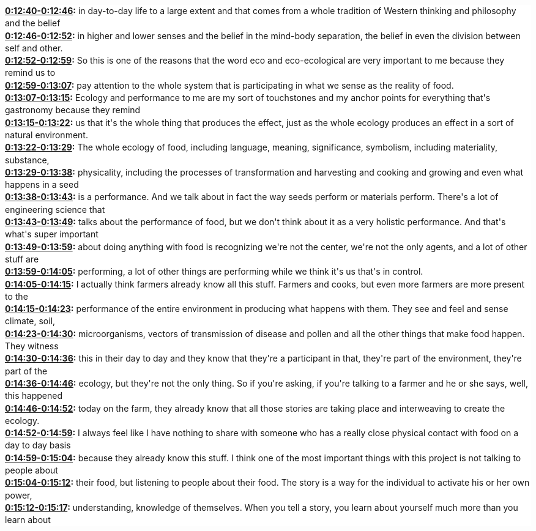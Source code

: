 **[0:12:40-0:12:46](https://soundcloud.com/farmerama-radio/14-farmerama#t=0:12:40):**  in day-to-day life to a large extent and that comes from a whole tradition of Western thinking and philosophy and the belief  
**[0:12:46-0:12:52](https://soundcloud.com/farmerama-radio/14-farmerama#t=0:12:46):**  in higher and lower senses and the belief in the mind-body separation, the belief in even the division between self and other.  
**[0:12:52-0:12:59](https://soundcloud.com/farmerama-radio/14-farmerama#t=0:12:52):**  So this is one of the reasons that the word eco and eco-ecological are very important to me because they remind us to  
**[0:12:59-0:13:07](https://soundcloud.com/farmerama-radio/14-farmerama#t=0:12:59):**  pay attention to the whole system that is participating in what we sense as the reality of food.  
**[0:13:07-0:13:15](https://soundcloud.com/farmerama-radio/14-farmerama#t=0:13:07):**  Ecology and performance to me are my sort of touchstones and my anchor points for everything that's gastronomy because they remind  
**[0:13:15-0:13:22](https://soundcloud.com/farmerama-radio/14-farmerama#t=0:13:15):**  us that it's the whole thing that produces the effect, just as the whole ecology produces an effect in a sort of natural environment.  
**[0:13:22-0:13:29](https://soundcloud.com/farmerama-radio/14-farmerama#t=0:13:22):**  The whole ecology of food, including language, meaning, significance, symbolism, including materiality, substance,  
**[0:13:29-0:13:38](https://soundcloud.com/farmerama-radio/14-farmerama#t=0:13:29):**  physicality, including the processes of transformation and harvesting and cooking and growing and even what happens in a seed  
**[0:13:38-0:13:43](https://soundcloud.com/farmerama-radio/14-farmerama#t=0:13:38):**  is a performance. And we talk about in fact the way seeds perform or materials perform. There's a lot of engineering science that  
**[0:13:43-0:13:49](https://soundcloud.com/farmerama-radio/14-farmerama#t=0:13:43):**  talks about the performance of food, but we don't think about it as a very holistic performance. And that's what's super important  
**[0:13:49-0:13:59](https://soundcloud.com/farmerama-radio/14-farmerama#t=0:13:49):**  about doing anything with food is recognizing we're not the center, we're not the only agents, and a lot of other stuff are  
**[0:13:59-0:14:05](https://soundcloud.com/farmerama-radio/14-farmerama#t=0:13:59):**  performing, a lot of other things are performing while we think it's us that's in control.  
**[0:14:05-0:14:15](https://soundcloud.com/farmerama-radio/14-farmerama#t=0:14:05):**  I actually think farmers already know all this stuff. Farmers and cooks, but even more farmers are more present to the  
**[0:14:15-0:14:23](https://soundcloud.com/farmerama-radio/14-farmerama#t=0:14:15):**  performance of the entire environment in producing what happens with them. They see and feel and sense climate, soil,  
**[0:14:23-0:14:30](https://soundcloud.com/farmerama-radio/14-farmerama#t=0:14:23):**  microorganisms, vectors of transmission of disease and pollen and all the other things that make food happen. They witness  
**[0:14:30-0:14:36](https://soundcloud.com/farmerama-radio/14-farmerama#t=0:14:30):**  this in their day to day and they know that they're a participant in that, they're part of the environment, they're part of the  
**[0:14:36-0:14:46](https://soundcloud.com/farmerama-radio/14-farmerama#t=0:14:36):**  ecology, but they're not the only thing. So if you're asking, if you're talking to a farmer and he or she says, well, this happened  
**[0:14:46-0:14:52](https://soundcloud.com/farmerama-radio/14-farmerama#t=0:14:46):**  today on the farm, they already know that all those stories are taking place and interweaving to create the ecology.  
**[0:14:52-0:14:59](https://soundcloud.com/farmerama-radio/14-farmerama#t=0:14:52):**  I always feel like I have nothing to share with someone who has a really close physical contact with food on a day to day basis  
**[0:14:59-0:15:04](https://soundcloud.com/farmerama-radio/14-farmerama#t=0:14:59):**  because they already know this stuff. I think one of the most important things with this project is not talking to people about  
**[0:15:04-0:15:12](https://soundcloud.com/farmerama-radio/14-farmerama#t=0:15:04):**  their food, but listening to people about their food. The story is a way for the individual to activate his or her own power,  
**[0:15:12-0:15:17](https://soundcloud.com/farmerama-radio/14-farmerama#t=0:15:12):**  understanding, knowledge of themselves. When you tell a story, you learn about yourself much more than you learn about  
